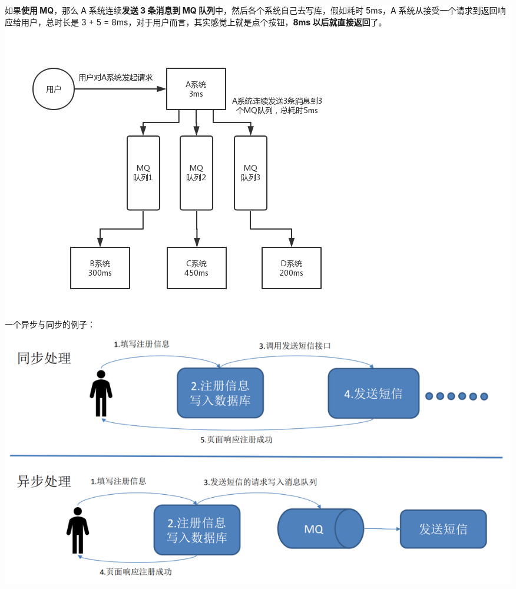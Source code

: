 如果**使用 MQ**，那么 A 系统连续**发送 3 条消息到 MQ 队列**中，然后各个系统自己去写库，假如耗时 5ms，A 系统从接受一个请求到返回响应给用户，总时长是 3 + 5 = 8ms，对于用户而言，其实感觉上就是点个按钮，**8ms 以后就直接返回**了。

![mq-4](assets/mq-4.png)

一个异步与同步的例子：

![nAc6zQ.png](assets/nAc6zQ.png)
